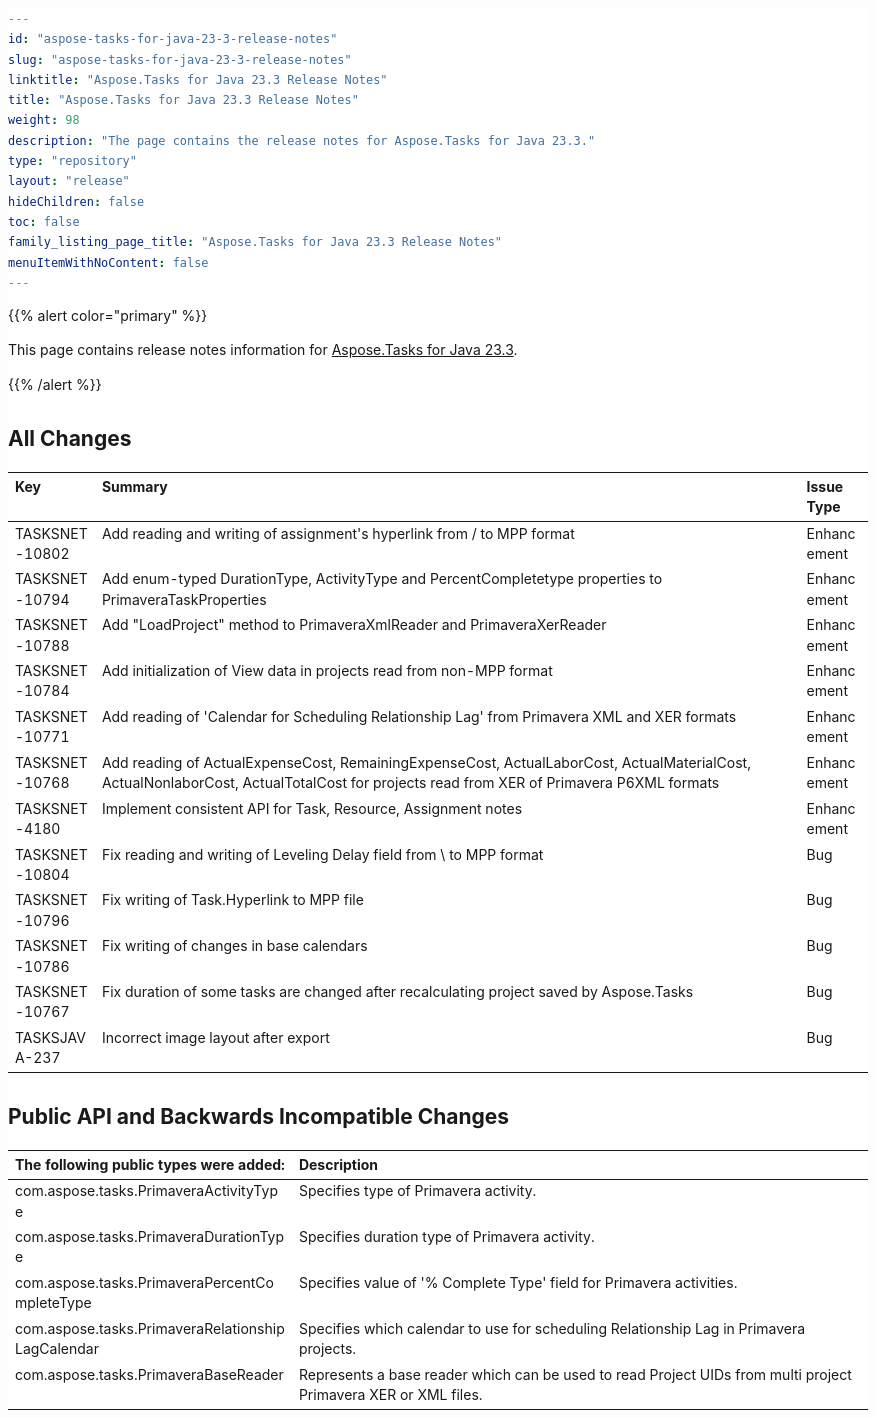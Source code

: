 ```yaml
---
id: "aspose-tasks-for-java-23-3-release-notes"
slug: "aspose-tasks-for-java-23-3-release-notes"
linktitle: "Aspose.Tasks for Java 23.3 Release Notes"
title: "Aspose.Tasks for Java 23.3 Release Notes"
weight: 98
description: "The page contains the release notes for Aspose.Tasks for Java 23.3."
type: "repository"
layout: "release"
hideChildren: false
toc: false
family_listing_page_title: "Aspose.Tasks for Java 23.3 Release Notes"
menuItemWithNoContent: false
---
```


{{% alert color="primary" %}} 

This page contains release notes information for [Aspose.Tasks for Java 23.3](https://releases.aspose.com/tasks/java/new-releases/aspose.tasks-for-java-23.3/).

{{% /alert %}}

## **All Changes**
|**Key**|**Summary**|**Issue Type**|
| :- | :- | :- |
| TASKSNET-10802 | Add reading and writing of assignment's hyperlink from / to MPP format | Enhancement |
| TASKSNET-10794 | Add enum-typed DurationType, ActivityType and PercentCompletetype properties to PrimaveraTaskProperties | Enhancement |
| TASKSNET-10788 | Add "LoadProject" method to PrimaveraXmlReader and PrimaveraXerReader | Enhancement |
| TASKSNET-10784 | Add initialization of View data in projects read from non-MPP format | Enhancement |
| TASKSNET-10771 | Add reading of 'Calendar for Scheduling Relationship Lag' from Primavera XML and XER formats | Enhancement |
| TASKSNET-10768 | Add reading of ActualExpenseCost, RemainingExpenseCost, ActualLaborCost, ActualMaterialCost, ActualNonlaborCost, ActualTotalCost for projects read from XER of Primavera P6XML formats | Enhancement |
| TASKSNET-4180 | Implement consistent API for Task, Resource, Assignment notes | Enhancement |
| TASKSNET-10804 | Fix reading and writing of Leveling Delay field from \ to MPP format | Bug |
| TASKSNET-10796 | Fix writing of Task.Hyperlink to MPP file | Bug |
| TASKSNET-10786 | Fix writing of changes in base calendars | Bug |
| TASKSNET-10767 | Fix duration of some tasks are changed after recalculating project saved by Aspose.Tasks | Bug |
| TASKSJAVA-237 | Incorrect image layout after export | Bug |

## **Public API and Backwards Incompatible Changes**
|**The following public types were added:**|**Description**|
| :- | :- |
| com.aspose.tasks.PrimaveraActivityType | Specifies type of Primavera activity. |
| com.aspose.tasks.PrimaveraDurationType | Specifies duration type of Primavera activity. |
| com.aspose.tasks.PrimaveraPercentCompleteType | Specifies value of '% Complete Type' field for Primavera activities. |
| com.aspose.tasks.PrimaveraRelationshipLagCalendar | Specifies which calendar to use for scheduling Relationship Lag in Primavera projects. |
| com.aspose.tasks.PrimaveraBaseReader | Represents a base reader which can be used to read Project UIDs from multi project Primavera XER or XML files. |